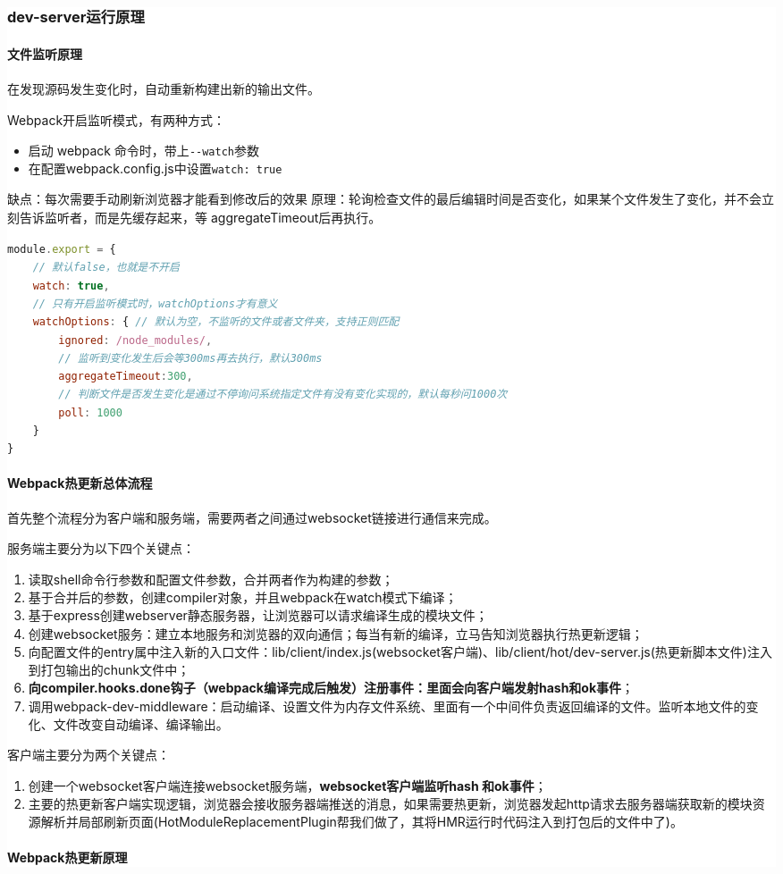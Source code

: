 ### dev-server运行原理
#### 文件监听原理
在发现源码发生变化时，自动重新构建出新的输出文件。

Webpack开启监听模式，有两种方式：
* 启动 webpack 命令时，带上`--watch`参数
* 在配置webpack.config.js中设置`watch: true`

缺点：每次需要手动刷新浏览器才能看到修改后的效果
原理：轮询检查文件的最后编辑时间是否变化，如果某个文件发生了变化，并不会立刻告诉监听者，而是先缓存起来，等 aggregateTimeout后再执行。
```js
module.export = {
    // 默认false，也就是不开启
    watch: true,
    // 只有开启监听模式时，watchOptions才有意义
    watchOptions: { // 默认为空，不监听的文件或者文件夹，支持正则匹配
        ignored: /node_modules/,
        // 监听到变化发生后会等300ms再去执行，默认300ms
        aggregateTimeout:300,
        // 判断文件是否发生变化是通过不停询问系统指定文件有没有变化实现的，默认每秒问1000次
        poll: 1000
    }
}
```
#### Webpack热更新总体流程
首先整个流程分为客户端和服务端，需要两者之间通过websocket链接进行通信来完成。

服务端主要分为以下四个关键点：
1. 读取shell命令行参数和配置文件参数，合并两者作为构建的参数；
2. 基于合并后的参数，创建compiler对象，并且webpack在watch模式下编译；
3. 基于express创建webserver静态服务器，让浏览器可以请求编译生成的模块文件；
4. 创建websocket服务：建立本地服务和浏览器的双向通信；每当有新的编译，立马告知浏览器执行热更新逻辑；
5. 向配置文件的entry属中注入新的入口文件：lib/client/index.js(websocket客户端)、lib/client/hot/dev-server.js(热更新脚本文件)注入到打包输出的chunk文件中；
6. **向compiler.hooks.done钩子（webpack编译完成后触发）注册事件：里面会向客户端发射hash和ok事件**；
7. 调用webpack-dev-middleware：启动编译、设置文件为内存文件系统、里面有一个中间件负责返回编译的文件。监听本地文件的变化、文件改变自动编译、编译输出。

客户端主要分为两个关键点：
1. 创建一个websocket客户端连接websocket服务端，**websocket客户端监听hash 和ok事件**；
2. 主要的热更新客户端实现逻辑，浏览器会接收服务器端推送的消息，如果需要热更新，浏览器发起http请求去服务器端获取新的模块资源解析并局部刷新页面(HotModuleReplacementPlugin帮我们做了，其将HMR运行时代码注入到打包后的文件中了)。
#### Webpack热更新原理